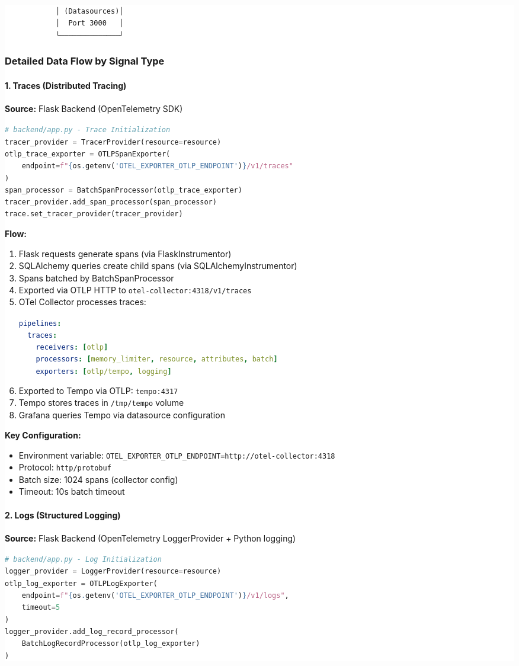 ```
            │ (Datasources)│
            │  Port 3000   │
            └──────────────┘
```

### Detailed Data Flow by Signal Type

#### 1. Traces (Distributed Tracing)

**Source:** Flask Backend (OpenTelemetry SDK)

```python
# backend/app.py - Trace Initialization
tracer_provider = TracerProvider(resource=resource)
otlp_trace_exporter = OTLPSpanExporter(
    endpoint=f"{os.getenv('OTEL_EXPORTER_OTLP_ENDPOINT')}/v1/traces"
)
span_processor = BatchSpanProcessor(otlp_trace_exporter)
tracer_provider.add_span_processor(span_processor)
trace.set_tracer_provider(tracer_provider)
```

**Flow:**
1. Flask requests generate spans (via FlaskInstrumentor)
2. SQLAlchemy queries create child spans (via SQLAlchemyInstrumentor)
3. Spans batched by BatchSpanProcessor
4. Exported via OTLP HTTP to `otel-collector:4318/v1/traces`
5. OTel Collector processes traces:
   ```yaml
   pipelines:
     traces:
       receivers: [otlp]
       processors: [memory_limiter, resource, attributes, batch]
       exporters: [otlp/tempo, logging]
   ```
6. Exported to Tempo via OTLP: `tempo:4317`
7. Tempo stores traces in `/tmp/tempo` volume
8. Grafana queries Tempo via datasource configuration

**Key Configuration:**
- Environment variable: `OTEL_EXPORTER_OTLP_ENDPOINT=http://otel-collector:4318`
- Protocol: `http/protobuf`
- Batch size: 1024 spans (collector config)
- Timeout: 10s batch timeout

#### 2. Logs (Structured Logging)

**Source:** Flask Backend (OpenTelemetry LoggerProvider + Python logging)

```python
# backend/app.py - Log Initialization
logger_provider = LoggerProvider(resource=resource)
otlp_log_exporter = OTLPLogExporter(
    endpoint=f"{os.getenv('OTEL_EXPORTER_OTLP_ENDPOINT')}/v1/logs",
    timeout=5
)
logger_provider.add_log_record_processor(
    BatchLogRecordProcessor(otlp_log_exporter)
)
```
